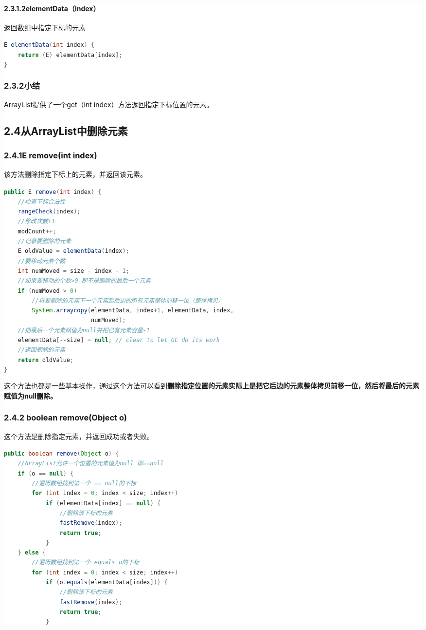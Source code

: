 #### 2.3.1.2elementData（index）

返回数组中指定下标的元素

```java
E elementData(int index) {
    return (E) elementData[index];
}
```
### 2.3.2小结

ArrayList提供了一个get（int index）方法返回指定下标位置的元素。

## 2.4从ArrayList中删除元素

### 2.4.1E remove(int index)

该方法删除指定下标上的元素，并返回该元素。

```java
public E remove(int index) {
    //检查下标合法性
    rangeCheck(index);
	//修改次数+1
    modCount++;
    //记录要删除的元素
    E oldValue = elementData(index);
	//要移动元素个数
    int numMoved = size - index - 1;
    //如果要移动的个数>0 即不是删除的最后一个元素
    if (numMoved > 0)
        //将要删除的元素下一个元素起后边的所有元素整体前移一位（整体拷贝）
        System.arraycopy(elementData, index+1, elementData, index,
                         numMoved);
    //把最后一个元素赋值为null并把已有元素容量-1
    elementData[--size] = null; // clear to let GC do its work
	//返回删除的元素
    return oldValue;
}
```
这个方法也都是一些基本操作，通过这个方法可以看到**删除指定位置的元素实际上是把它后边的元素整体拷贝前移一位，然后将最后的元素赋值为null删除。**

### 2.4.2 boolean remove(Object o)

这个方法是删除指定元素，并返回成功或者失败。

```java
public boolean remove(Object o) {
    //ArrayList允许一个位置的元素值为null 即==null
    if (o == null) {
        //遍历数组找到第一个 == null的下标
        for (int index = 0; index < size; index++)
            if (elementData[index] == null) {
                //删除该下标的元素
                fastRemove(index);
                return true;
            }
    } else {
        //遍历数组找到第一个 equals o的下标
        for (int index = 0; index < size; index++)
            if (o.equals(elementData[index])) {
                //删除该下标的元素
                fastRemove(index);
                return true;
            }
```